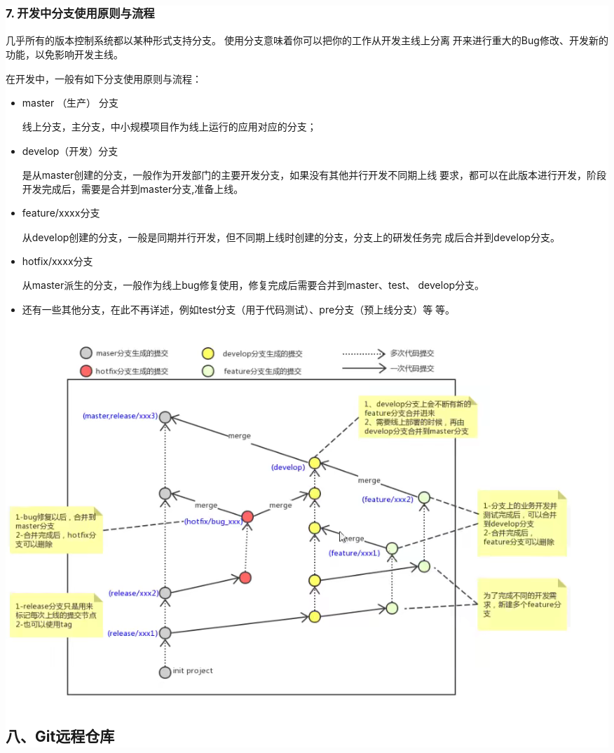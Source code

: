 ### 7. 开发中分支使用原则与流程

几乎所有的版本控制系统都以某种形式支持分支。 使用分支意味着你可以把你的工作从开发主线上分离 开来进行重大的Bug修改、开发新的功能，以免影响开发主线。 

在开发中，一般有如下分支使用原则与流程： 

- master （生产） 分支 

  线上分支，主分支，中小规模项目作为线上运行的应用对应的分支； 

- develop（开发）分支 

  是从master创建的分支，一般作为开发部门的主要开发分支，如果没有其他并行开发不同期上线 要求，都可以在此版本进行开发，阶段开发完成后，需要是合并到master分支,准备上线。 

- feature/xxxx分支 

  从develop创建的分支，一般是同期并行开发，但不同期上线时创建的分支，分支上的研发任务完 成后合并到develop分支。 

- hotfix/xxxx分支

  从master派生的分支，一般作为线上bug修复使用，修复完成后需要合并到master、test、 develop分支。 

- 还有一些其他分支，在此不再详述，例如test分支（用于代码测试）、pre分支（预上线分支）等 等。

![image-20210906230656546](img/image-20210906230656546.png)

## 八、Git远程仓库
